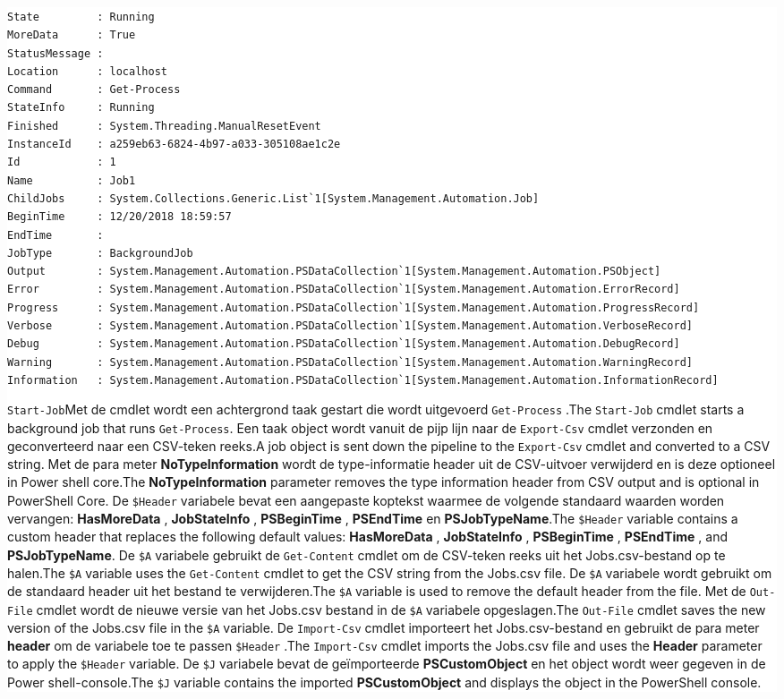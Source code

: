 ```Output
State         : Running
MoreData      : True
StatusMessage :
Location      : localhost
Command       : Get-Process
StateInfo     : Running
Finished      : System.Threading.ManualResetEvent
InstanceId    : a259eb63-6824-4b97-a033-305108ae1c2e
Id            : 1
Name          : Job1
ChildJobs     : System.Collections.Generic.List`1[System.Management.Automation.Job]
BeginTime     : 12/20/2018 18:59:57
EndTime       :
JobType       : BackgroundJob
Output        : System.Management.Automation.PSDataCollection`1[System.Management.Automation.PSObject]
Error         : System.Management.Automation.PSDataCollection`1[System.Management.Automation.ErrorRecord]
Progress      : System.Management.Automation.PSDataCollection`1[System.Management.Automation.ProgressRecord]
Verbose       : System.Management.Automation.PSDataCollection`1[System.Management.Automation.VerboseRecord]
Debug         : System.Management.Automation.PSDataCollection`1[System.Management.Automation.DebugRecord]
Warning       : System.Management.Automation.PSDataCollection`1[System.Management.Automation.WarningRecord]
Information   : System.Management.Automation.PSDataCollection`1[System.Management.Automation.InformationRecord]
```

<span data-ttu-id="b68c6-146">`Start-Job`Met de cmdlet wordt een achtergrond taak gestart die wordt uitgevoerd `Get-Process` .</span><span class="sxs-lookup"><span data-stu-id="b68c6-146">The `Start-Job` cmdlet starts a background job that runs `Get-Process`.</span></span> <span data-ttu-id="b68c6-147">Een taak object wordt vanuit de pijp lijn naar de `Export-Csv` cmdlet verzonden en geconverteerd naar een CSV-teken reeks.</span><span class="sxs-lookup"><span data-stu-id="b68c6-147">A job object is sent down the pipeline to the `Export-Csv` cmdlet and converted to a CSV string.</span></span> <span data-ttu-id="b68c6-148">Met de para meter **NoTypeInformation** wordt de type-informatie header uit de CSV-uitvoer verwijderd en is deze optioneel in Power shell core.</span><span class="sxs-lookup"><span data-stu-id="b68c6-148">The **NoTypeInformation** parameter removes the type information header from CSV output and is optional in PowerShell Core.</span></span>
<span data-ttu-id="b68c6-149">De `$Header` variabele bevat een aangepaste koptekst waarmee de volgende standaard waarden worden vervangen: **HasMoreData** , **JobStateInfo** , **PSBeginTime** , **PSEndTime** en **PSJobTypeName**.</span><span class="sxs-lookup"><span data-stu-id="b68c6-149">The `$Header` variable contains a custom header that replaces the following default values: **HasMoreData** , **JobStateInfo** , **PSBeginTime** , **PSEndTime** , and **PSJobTypeName**.</span></span> <span data-ttu-id="b68c6-150">De `$A` variabele gebruikt de `Get-Content` cmdlet om de CSV-teken reeks uit het Jobs.csv-bestand op te halen.</span><span class="sxs-lookup"><span data-stu-id="b68c6-150">The `$A` variable uses the `Get-Content` cmdlet to get the CSV string from the Jobs.csv file.</span></span> <span data-ttu-id="b68c6-151">De `$A` variabele wordt gebruikt om de standaard header uit het bestand te verwijderen.</span><span class="sxs-lookup"><span data-stu-id="b68c6-151">The `$A` variable is used to remove the default header from the file.</span></span> <span data-ttu-id="b68c6-152">Met de `Out-File` cmdlet wordt de nieuwe versie van het Jobs.csv bestand in de `$A` variabele opgeslagen.</span><span class="sxs-lookup"><span data-stu-id="b68c6-152">The `Out-File` cmdlet saves the new version of the Jobs.csv file in the `$A` variable.</span></span> <span data-ttu-id="b68c6-153">De `Import-Csv` cmdlet importeert het Jobs.csv-bestand en gebruikt de para meter **header** om de variabele toe te passen `$Header` .</span><span class="sxs-lookup"><span data-stu-id="b68c6-153">The `Import-Csv` cmdlet imports the Jobs.csv file and uses the **Header** parameter to apply the `$Header` variable.</span></span> <span data-ttu-id="b68c6-154">De `$J` variabele bevat de geïmporteerde **PSCustomObject** en het object wordt weer gegeven in de Power shell-console.</span><span class="sxs-lookup"><span data-stu-id="b68c6-154">The `$J` variable contains the imported **PSCustomObject** and displays the object in the PowerShell console.</span></span>
